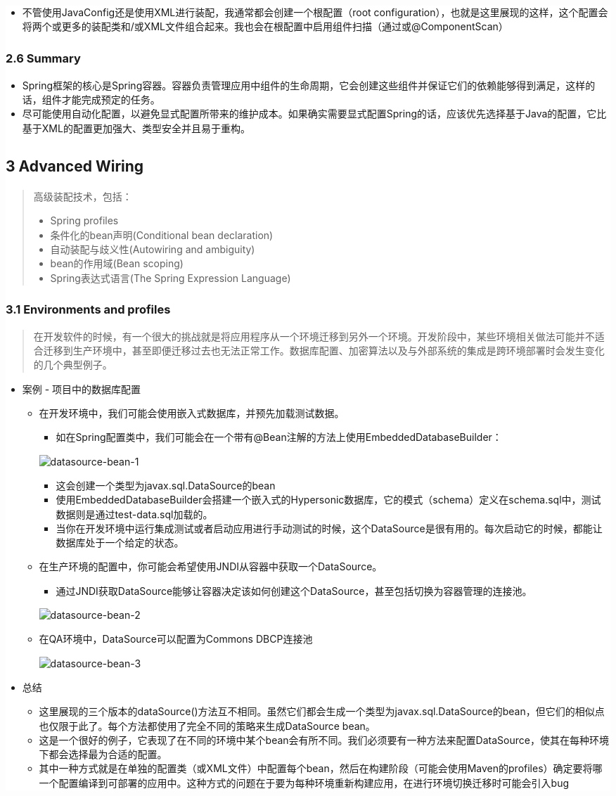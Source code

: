 * 不管使用JavaConfig还是使用XML进行装配，我通常都会创建一个根配置（root configuration），也就是这里展现的这样，这个配置会将两个或更多的装配类和/或XML文件组合起来。我也会在根配置中启用组件扫描（通过或@ComponentScan）



### 2.6 Summary

* Spring框架的核心是Spring容器。容器负责管理应用中组件的生命周期，它会创建这些组件并保证它们的依赖能够得到满足，这样的话，组件才能完成预定的任务。
* 尽可能使用自动化配置，以避免显式配置所带来的维护成本。如果确实需要显式配置Spring的话，应该优先选择基于Java的配置，它比基于XML的配置更加强大、类型安全并且易于重构。

## 3 Advanced Wiring

> 高级装配技术，包括：
>
> * Spring profiles
> * 条件化的bean声明(Conditional bean declaration)
> * 自动装配与歧义性(Autowiring and ambiguity)
> * bean的作用域(Bean scoping)
> * Spring表达式语言(The Spring Expression Language)



### 3.1 Environments and profiles

> ​		在开发软件的时候，有一个很大的挑战就是将应用程序从一个环境迁移到另外一个环境。开发阶段中，某些环境相关做法可能并不适合迁移到生产环境中，甚至即便迁移过去也无法正常工作。数据库配置、加密算法以及与外部系统的集成是跨环境部署时会发生变化的几个典型例子。



* 案例 - 项目中的数据库配置

  * 在开发环境中，我们可能会使用嵌入式数据库，并预先加载测试数据。

    * 如在Spring配置类中，我们可能会在一个带有@Bean注解的方法上使用EmbeddedDatabaseBuilder：

    ![datasource-bean-1](<https://raw.githubusercontent.com/jinminer/docs/master/spring-framework/spring-in-action/1.0-spring-core/3.1-1-datasource-bean-1.png>)

    * 这会创建一个类型为javax.sql.DataSource的bean
    * 使用EmbeddedDatabaseBuilder会搭建一个嵌入式的Hypersonic数据库，它的模式（schema）定义在schema.sql中，测试数据则是通过test-data.sql加载的。
    * 当你在开发环境中运行集成测试或者启动应用进行手动测试的时候，这个DataSource是很有用的。每次启动它的时候，都能让数据库处于一个给定的状态。

  * 在生产环境的配置中，你可能会希望使用JNDI从容器中获取一个DataSource。

    * 通过JNDI获取DataSource能够让容器决定该如何创建这个DataSource，甚至包括切换为容器管理的连接池。

    ![datasource-bean-2](https://raw.githubusercontent.com/jinminer/docs/master/spring-framework/spring-in-action/1.0-spring-core/3.1-2-datasource-bean-2.png)

  * 在QA环境中，DataSource可以配置为Commons DBCP连接池

    ![datasource-bean-3](https://raw.githubusercontent.com/jinminer/docs/master/spring-framework/spring-in-action/1.0-spring-core/3.1-3-datasource-bean-3.png)

* 总结

  * 这里展现的三个版本的dataSource()方法互不相同。虽然它们都会生成一个类型为javax.sql.DataSource的bean，但它们的相似点也仅限于此了。每个方法都使用了完全不同的策略来生成DataSource bean。
  * 这是一个很好的例子，它表现了在不同的环境中某个bean会有所不同。我们必须要有一种方法来配置DataSource，使其在每种环境下都会选择最为合适的配置。
  * 其中一种方式就是在单独的配置类（或XML文件）中配置每个bean，然后在构建阶段（可能会使用Maven的profiles）确定要将哪一个配置编译到可部署的应用中。这种方式的问题在于要为每种环境重新构建应用，在进行环境切换迁移时可能会引入bug

